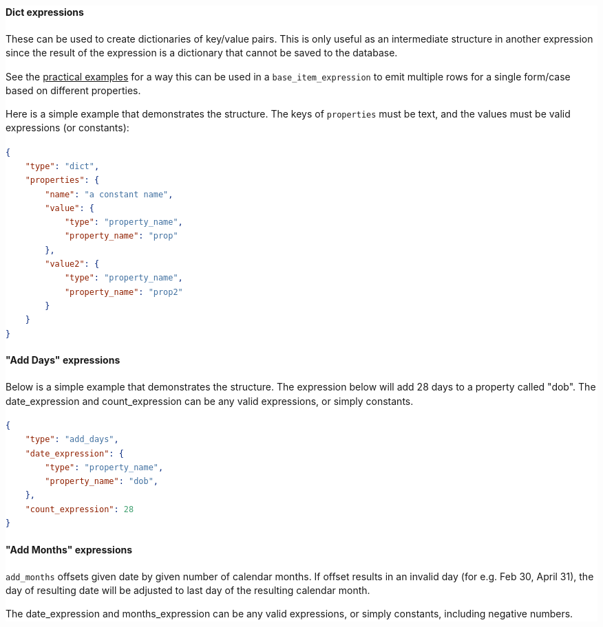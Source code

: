 #### Dict expressions

These can be used to create dictionaries of key/value pairs. This is only useful as an intermediate structure in another expression since the result of the expression is a dictionary that cannot be saved to the database.

See the [practical examples](https://github.com/dimagi/commcare-hq/blob/master/corehq/apps/userreports/examples/examples.md) for a way this can be used in a `base_item_expression` to emit multiple rows for a single form/case based on different properties.

Here is a simple example that demonstrates the structure. The keys of `properties` must be text, and the values must be valid expressions (or constants):

```json
{
    "type": "dict",
    "properties": {
        "name": "a constant name",
        "value": {
            "type": "property_name",
            "property_name": "prop"
        },
        "value2": {
            "type": "property_name",
            "property_name": "prop2"
        }
    }
}
```

#### "Add Days" expressions

Below is a simple example that demonstrates the structure.
The expression below will add 28 days to a property called "dob".
The date_expression and count_expression can be any valid expressions, or simply constants.

```json
{
    "type": "add_days",
    "date_expression": {
        "type": "property_name",
        "property_name": "dob",
    },
    "count_expression": 28
}
```

#### "Add Months" expressions

`add_months` offsets given date by given number of calendar months.
If offset results in an invalid day (for e.g. Feb 30, April 31), the day of resulting date will be adjusted to last day of the resulting calendar month.

The date_expression and months_expression can be any valid expressions, or simply constants, including negative numbers.
